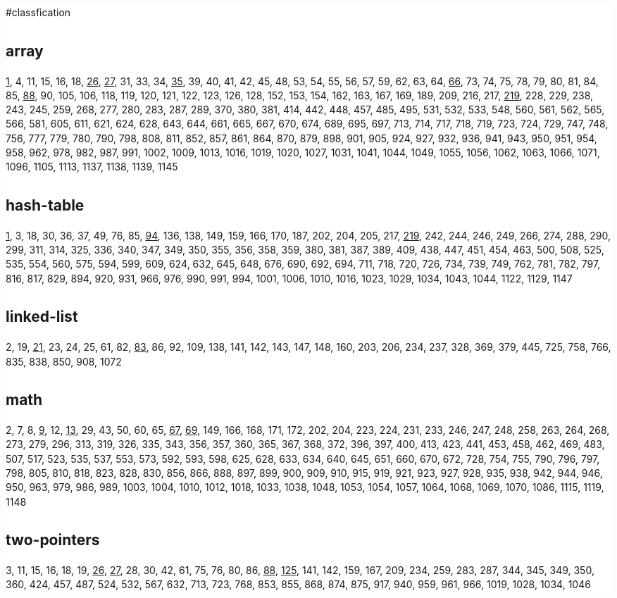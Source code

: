 #classfication

## array

[1](1.two-sum.ts), 4, 11, 15, 16, 18, [26](26.remove-duplicates-from-sorted-array.ts), [27](27.remove-element.ts), 31, 33, 34, [35](35.search-insert-position.ts), 39, 40, 41, 42, 45, 48, 53, 54, 55, 56, 57, 59, 62, 63, 64, [66](66.plus-one.ts), 73, 74, 75, 78, 79, 80, 81, 84, 85, [88](88.merge-sorted-array.ts), 90, 105, 106, 118, 119, 120, 121, 122, 123, 126, 128, 152, 153, 154, 162, 163, 167, 169, 189, 209, 216, 217, [219](219.contains-duplicate-ii.ts), 228, 229, 238, 243, 245, 259, 268, 277, 280, 283, 287, 289, 370, 380, 381, 414, 442, 448, 457, 485, 495, 531, 532, 533, 548, 560, 561, 562, 565, 566, 581, 605, 611, 621, 624, 628, 643, 644, 661, 665, 667, 670, 674, 689, 695, 697, 713, 714, 717, 718, 719, 723, 724, 729, 747, 748, 756, 777, 779, 780, 790, 798, 808, 811, 852, 857, 861, 864, 870, 879, 898, 901, 905, 924, 927, 932, 936, 941, 943, 950, 951, 954, 958, 962, 978, 982, 987, 991, 1002, 1009, 1013, 1016, 1019, 1020, 1027, 1031, 1041, 1044, 1049, 1055, 1056, 1062, 1063, 1066, 1071, 1096, 1105, 1113, 1137, 1138, 1139, 1145

## hash-table

[1](1.two-sum.ts), 3, 18, 30, 36, 37, 49, 76, 85, [94](94.binary-tree-inorder-traversal.ts), 136, 138, 149, 159, 166, 170, 187, 202, 204, 205, 217, [219](219.contains-duplicate-ii.ts), 242, 244, 246, 249, 266, 274, 288, 290, 299, 311, 314, 325, 336, 340, 347, 349, 350, 355, 356, 358, 359, 380, 381, 387, 389, 409, 438, 447, 451, 454, 463, 500, 508, 525, 535, 554, 560, 575, 594, 599, 609, 624, 632, 645, 648, 676, 690, 692, 694, 711, 718, 720, 726, 734, 739, 749, 762, 781, 782, 797, 816, 817, 829, 894, 920, 931, 966, 976, 990, 991, 994, 1001, 1006, 1010, 1016, 1023, 1029, 1034, 1043, 1044, 1122, 1129, 1147

## linked-list

2, 19, [21](21.merge-two-sorted-lists.ts), 23, 24, 25, 61, 82, [83](83.remove-duplicates-from-sorted-list.ts), 86, 92, 109, 138, 141, 142, 143, 147, 148, 160, 203, 206, 234, 237, 328, 369, 379, 445, 725, 758, 766, 835, 838, 850, 908, 1072

## math

2, 7, 8, [9](9.palindrome-number.ts), 12, [13](13.roman-to-integer.ts), 29, 43, 50, 60, 65, [67](67.add-binary.ts), [69](69.sqrt-x.ts), 149, 166, 168, 171, 172, 202, 204, 223, 224, 231, 233, 246, 247, 248, 258, 263, 264, 268, 273, 279, 296, 313, 319, 326, 335, 343, 356, 357, 360, 365, 367, 368, 372, 396, 397, 400, 413, 423, 441, 453, 458, 462, 469, 483, 507, 517, 523, 535, 537, 553, 573, 592, 593, 598, 625, 628, 633, 634, 640, 645, 651, 660, 670, 672, 728, 754, 755, 790, 796, 797, 798, 805, 810, 818, 823, 828, 830, 856, 866, 888, 897, 899, 900, 909, 910, 915, 919, 921, 923, 927, 928, 935, 938, 942, 944, 946, 950, 963, 979, 986, 989, 1003, 1004, 1010, 1012, 1018, 1033, 1038, 1048, 1053, 1054, 1057, 1064, 1068, 1069, 1070, 1086, 1115, 1119, 1148

## two-pointers

3, 11, 15, 16, 18, 19, [26](26.remove-duplicates-from-sorted-array.ts), [27](27.remove-element.ts), 28, 30, 42, 61, 75, 76, 80, 86, [88](88.merge-sorted-array.ts), [125](125.valid-palindrome.ts), 141, 142, 159, 167, 209, 234, 259, 283, 287, 344, 345, 349, 350, 360, 424, 457, 487, 524, 532, 567, 632, 713, 723, 768, 853, 855, 868, 874, 875, 917, 940, 959, 961, 966, 1019, 1028, 1034, 1046
